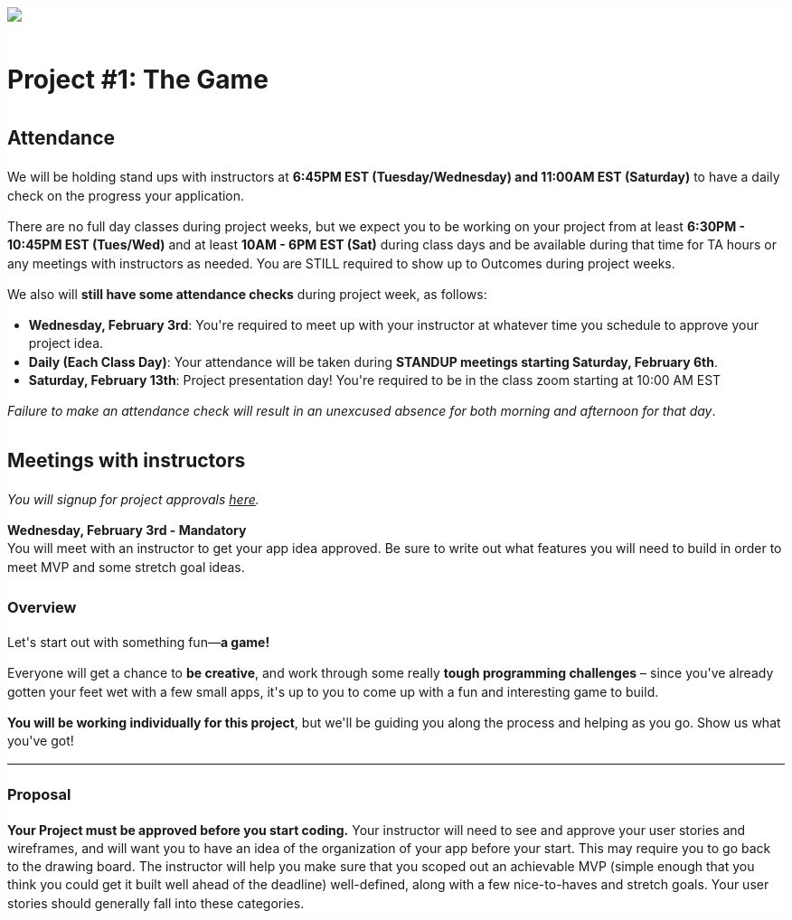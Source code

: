 ![](/ga_cog.png)

# Project #1: The Game

## Attendance
We will be holding stand ups with instructors at **6:45PM EST (Tuesday/Wednesday) and 11:00AM EST (Saturday)** to have a daily check on the progress your application.

There are no full day classes during project weeks, but we expect you to be working on your project from at least **6:30PM - 10:45PM EST (Tues/Wed)** and at least **10AM - 6PM EST (Sat)** during class days and be available during that time for TA hours or any meetings with instructors as needed. You are STILL required to show up to Outcomes during project weeks.   

We also will **still have some attendance checks** during project week, as follows:

  - **Wednesday, February 3rd**: You're required to meet up with your instructor at whatever time you schedule to approve your project idea.
  - **Daily (Each Class Day)**: Your attendance will be taken during **STANDUP meetings starting Saturday, February 6th**. 
  - **Saturday, February 13th**: Project presentation day! You're required to be in the class zoom starting at 10:00 AM EST

_Failure to make an attendance check will result in an unexcused absence for both morning and afternoon for that day_.

## Meetings with instructors
_You will signup for project approvals [here](https://docs.google.com/spreadsheets/d/1pZZWPsqmSsOVjjCHSBfeCQdq2XZpsRjig4ppWNW6Tws/edit#gid=0)._

**Wednesday, February 3rd - Mandatory**<br>
You will meet with an instructor to get your app idea approved. Be sure to write out what features you will need to build in order to meet MVP and some stretch goal ideas.

### Overview

Let's start out with something fun—**a game!**

Everyone will get a chance to **be creative**, and work through some really **tough programming challenges** – since you've already gotten your feet wet with a few small apps, it's up to you to come up with a fun and interesting game to build.

**You will be working individually for this project**, but we'll be guiding you along the process and helping as you go. Show us what you've got!


---

### Proposal

**Your Project must be approved before you start coding.** Your instructor will need to see and approve your user stories and wireframes, and will want you to have an idea of the organization of your app before your start.  This may require you to go back to the drawing board.  The instructor will help you make sure that you scoped out an achievable MVP (simple enough that you think you could get it built well ahead of the deadline) well-defined, along with a few nice-to-haves and stretch goals.  Your user stories should generally fall into these categories.

